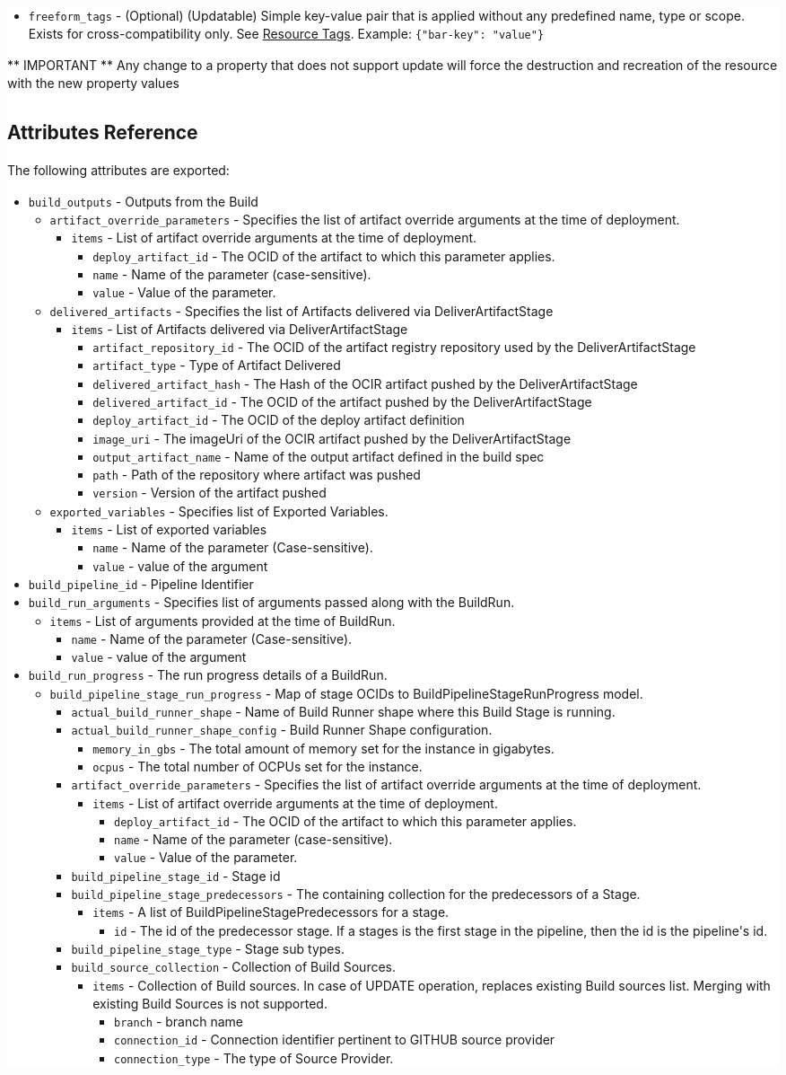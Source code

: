 * `freeform_tags` - (Optional) (Updatable) Simple key-value pair that is applied without any predefined name, type or scope. Exists for cross-compatibility only.  See [Resource Tags](https://docs.cloud.oracle.com/iaas/Content/General/Concepts/resourcetags.htm). Example: `{"bar-key": "value"}`


** IMPORTANT **
Any change to a property that does not support update will force the destruction and recreation of the resource with the new property values

## Attributes Reference

The following attributes are exported:

* `build_outputs` - Outputs from the Build
	* `artifact_override_parameters` - Specifies the list of artifact override arguments at the time of deployment.
		* `items` - List of artifact override arguments at the time of deployment.
			* `deploy_artifact_id` - The OCID of the artifact to which this parameter applies.
			* `name` - Name of the parameter (case-sensitive).
			* `value` - Value of the parameter.
	* `delivered_artifacts` - Specifies the list of Artifacts delivered via DeliverArtifactStage
		* `items` - List of Artifacts delivered via DeliverArtifactStage
			* `artifact_repository_id` - The OCID of the artifact registry repository used by the DeliverArtifactStage
			* `artifact_type` - Type of Artifact Delivered
			* `delivered_artifact_hash` - The Hash of the OCIR artifact pushed by the DeliverArtifactStage
			* `delivered_artifact_id` - The OCID of the artifact pushed by the DeliverArtifactStage
			* `deploy_artifact_id` - The OCID of the deploy artifact definition
			* `image_uri` - The imageUri of the OCIR artifact pushed by the DeliverArtifactStage
			* `output_artifact_name` - Name of the output artifact defined in the build spec
			* `path` - Path of the repository where artifact was pushed
			* `version` - Version of the artifact pushed
	* `exported_variables` - Specifies list of Exported Variables. 
		* `items` - List of exported variables
			* `name` - Name of the parameter (Case-sensitive). 
			* `value` - value of the argument
* `build_pipeline_id` - Pipeline Identifier
* `build_run_arguments` - Specifies list of arguments passed along with the BuildRun. 
	* `items` - List of arguments provided at the time of BuildRun.
		* `name` - Name of the parameter (Case-sensitive). 
		* `value` - value of the argument
* `build_run_progress` - The run progress details of a BuildRun.
	* `build_pipeline_stage_run_progress` - Map of stage OCIDs to BuildPipelineStageRunProgress model.
		* `actual_build_runner_shape` - Name of Build Runner shape where this Build Stage is running.
		* `actual_build_runner_shape_config` - Build Runner Shape configuration.
			* `memory_in_gbs` - The total amount of memory set for the instance in gigabytes.
			* `ocpus` - The total number of OCPUs set for the instance.
		* `artifact_override_parameters` - Specifies the list of artifact override arguments at the time of deployment.
			* `items` - List of artifact override arguments at the time of deployment.
				* `deploy_artifact_id` - The OCID of the artifact to which this parameter applies.
				* `name` - Name of the parameter (case-sensitive).
				* `value` - Value of the parameter.
		* `build_pipeline_stage_id` - Stage id
		* `build_pipeline_stage_predecessors` - The containing collection for the predecessors of a Stage.
			* `items` - A list of BuildPipelineStagePredecessors for a stage.
				* `id` - The id of the predecessor stage. If a stages is the first stage in the pipeline, then the id is the pipeline's id.
		* `build_pipeline_stage_type` - Stage sub types.
		* `build_source_collection` - Collection of Build Sources.
			* `items` - Collection of Build sources. In case of UPDATE operation, replaces existing Build sources list. Merging with existing Build Sources is not supported.
				* `branch` - branch name
				* `connection_id` - Connection identifier pertinent to GITHUB source provider
				* `connection_type` - The type of Source Provider.